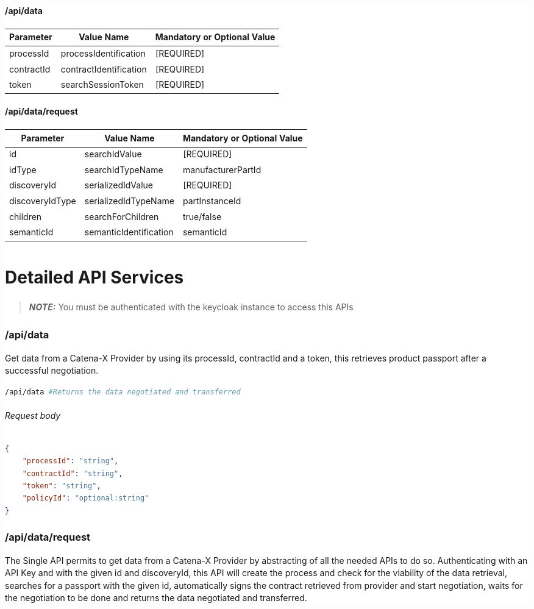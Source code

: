 
#### /api/data 

| Parameter  | Value Name             | Mandatory or Optional Value |
|------------|------------------------|-----------------------------|
| processId  | processIdentification  | [REQUIRED]                  |
| contractId | contractIdentification | [REQUIRED]                  |
| token      | searchSessionToken     | [REQUIRED]                  |

#### /api/data/request

| Parameter       | Value Name             | Mandatory or Optional Value |
|-----------------|------------------------|-----------------------------|
| id              | searchIdValue          | [REQUIRED]                  |
| idType          | searchIdTypeName       | manufacturerPartId          |
| discoveryId     | serializedIdValue      | [REQUIRED]                  |
| discoveryIdType | serializedIdTypeName   | partInstanceId              |
| children        | searchForChildren      | true/false                  |
| semanticId      | semanticIdentification | semanticId                  |
                                                                                                                                                                           

# Detailed API Services
>  **_NOTE:_** You must be authenticated with the keycloak instance to access this APIs


### /api/data
Get data from a Catena-X Provider by using its processId, contractId and a token, this retrieves product passport after a successful negotiation.

```bash
/api/data #Returns the data negotiated and transferred
```
###### Request body
```json
{
    "processId": "string",
    "contractId": "string",
    "token": "string",
    "policyId": "optional:string"
}
```

### /api/data/request
The Single API permits to get data from a Catena-X Provider by abstracting of all the needed APIs to do so. Authenticating with an API Key and with the given id and discoveryId, this API will
create the process and check for the viability of the data retrieval, searches for a passport with the given id, automatically signs the contract retrieved from provider and start negotiation, waits for the negotiation
to be done and returns the data negotiated and transferred.
